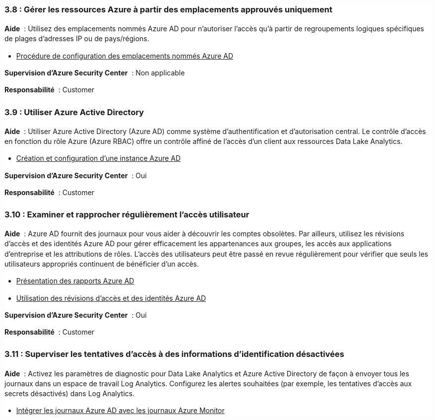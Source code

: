 ### <a name="38-manage-azure-resources-from-only-approved-locations"></a>3.8 : Gérer les ressources Azure à partir des emplacements approuvés uniquement

**Aide**  : Utilisez des emplacements nommés Azure AD pour n’autoriser l’accès qu’à partir de regroupements logiques spécifiques de plages d’adresses IP ou de pays/régions.

* [Procédure de configuration des emplacements nommés Azure AD](../active-directory/reports-monitoring/quickstart-configure-named-locations.md)

**Supervision d’Azure Security Center**  : Non applicable

**Responsabilité**  : Customer

### <a name="39-use-azure-active-directory"></a>3.9 : Utiliser Azure Active Directory

**Aide**  : Utiliser Azure Active Directory (Azure AD) comme système d’authentification et d’autorisation central. Le contrôle d’accès en fonction du rôle Azure (Azure RBAC) offre un contrôle affiné de l’accès d’un client aux ressources Data Lake Analytics.

* [Création et configuration d’une instance Azure AD](../active-directory/fundamentals/active-directory-access-create-new-tenant.md)

**Supervision d’Azure Security Center**  : Oui

**Responsabilité**  : Customer

### <a name="310-regularly-review-and-reconcile-user-access"></a>3.10 : Examiner et rapprocher régulièrement l’accès utilisateur

**Aide**  : Azure AD fournit des journaux pour vous aider à découvrir les comptes obsolètes. Par ailleurs, utilisez les révisions d’accès et des identités Azure AD pour gérer efficacement les appartenances aux groupes, les accès aux applications d’entreprise et les attributions de rôles. L’accès des utilisateurs peut être passé en revue régulièrement pour vérifier que seuls les utilisateurs appropriés continuent de bénéficier d’un accès.

* [Présentation des rapports Azure AD](../active-directory/reports-monitoring/index.yml)

* [Utilisation des révisions d’accès et des identités Azure AD](../active-directory/governance/access-reviews-overview.md)

**Supervision d’Azure Security Center**  : Oui

**Responsabilité**  : Customer

### <a name="311-monitor-attempts-to-access-deactivated-credentials"></a>3.11 : Superviser les tentatives d’accès à des informations d’identification désactivées

**Aide**  : Activez les paramètres de diagnostic pour Data Lake Analytics et Azure Active Directory de façon à envoyer tous les journaux dans un espace de travail Log Analytics. Configurez les alertes souhaitées (par exemple, les tentatives d’accès aux secrets désactivés) dans Log Analytics.

* [Intégrer les journaux Azure AD avec les journaux Azure Monitor](../active-directory/reports-monitoring/howto-integrate-activity-logs-with-log-analytics.md)
